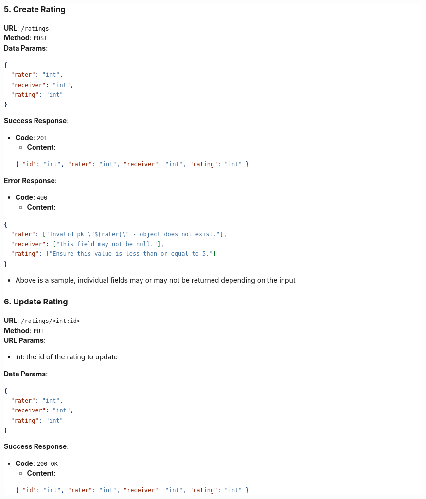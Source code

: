 ### 5. Create Rating

**URL**: `/ratings`  
**Method**: `POST`  
**Data Params**:

```json
{
  "rater": "int",
  "receiver": "int",
  "rating": "int"
}
```

**Success Response**:

- **Code**: `201`
  - **Content**:
  ```json
  { "id": "int", "rater": "int", "receiver": "int", "rating": "int" }
  ```

**Error Response**:

- **Code**: `400`
  - **Content**:

```json
{
  "rater": ["Invalid pk \"${rater}\" - object does not exist."],
  "receiver": ["This field may not be null."],
  "rating": ["Ensure this value is less than or equal to 5."]
}
```

- Above is a sample, individual fields may or may not be returned depending on the input

### 6. Update Rating

**URL**: `/ratings/<int:id>`  
**Method**: `PUT`  
**URL Params**:

- `id`: the id of the rating to update

**Data Params**:

```json
{
  "rater": "int",
  "receiver": "int",
  "rating": "int"
}
```

**Success Response**:

- **Code**: `200 OK`
  - **Content**:
  ```json
  { "id": "int", "rater": "int", "receiver": "int", "rating": "int" }
  ```
